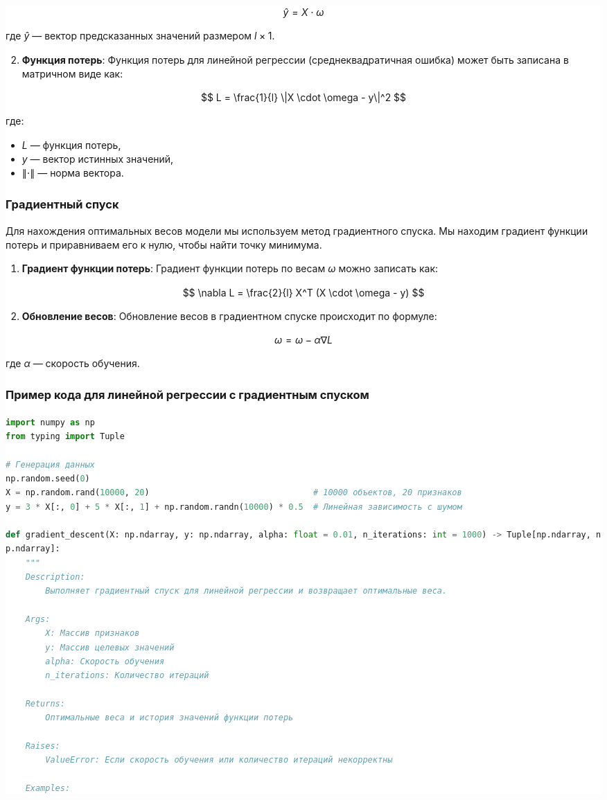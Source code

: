 $$
\hat{y} = X \cdot \omega
$$

где $\hat{y}$ — вектор предсказанных значений размером $l \times 1$.

2. **Функция потерь**: Функция потерь для линейной регрессии (среднеквадратичная ошибка) может быть записана в матричном виде как:

$$
L = \frac{1}{l} \|X \cdot \omega - y\|^2
$$

где:
- $L$ — функция потерь,
- $y$ — вектор истинных значений,
- $\|\cdot\|$ — норма вектора.

### Градиентный спуск

Для нахождения оптимальных весов модели мы используем метод градиентного спуска. Мы находим градиент функции потерь и приравниваем его к нулю, чтобы найти точку минимума.

1. **Градиент функции потерь**: Градиент функции потерь по весам $\omega$ можно записать как:

$$
\nabla L = \frac{2}{l} X^T (X \cdot \omega - y)
$$

2. **Обновление весов**: Обновление весов в градиентном спуске происходит по формуле:

$$
\omega = \omega - \alpha \nabla L
$$

где $\alpha$ — скорость обучения.

### Пример кода для линейной регрессии с градиентным спуском

```python
import numpy as np
from typing import Tuple

# Генерация данных
np.random.seed(0)
X = np.random.rand(10000, 20)                                 # 10000 объектов, 20 признаков
y = 3 * X[:, 0] + 5 * X[:, 1] + np.random.randn(10000) * 0.5  # Линейная зависимость с шумом

def gradient_descent(X: np.ndarray, y: np.ndarray, alpha: float = 0.01, n_iterations: int = 1000) -> Tuple[np.ndarray, np.ndarray]:
    """
    Description:
        Выполняет градиентный спуск для линейной регрессии и возвращает оптимальные веса.

    Args:
        X: Массив признаков
        y: Массив целевых значений
        alpha: Скорость обучения
        n_iterations: Количество итераций

    Returns:
        Оптимальные веса и история значений функции потерь

    Raises:
        ValueError: Если скорость обучения или количество итераций некорректны

    Examples:
```